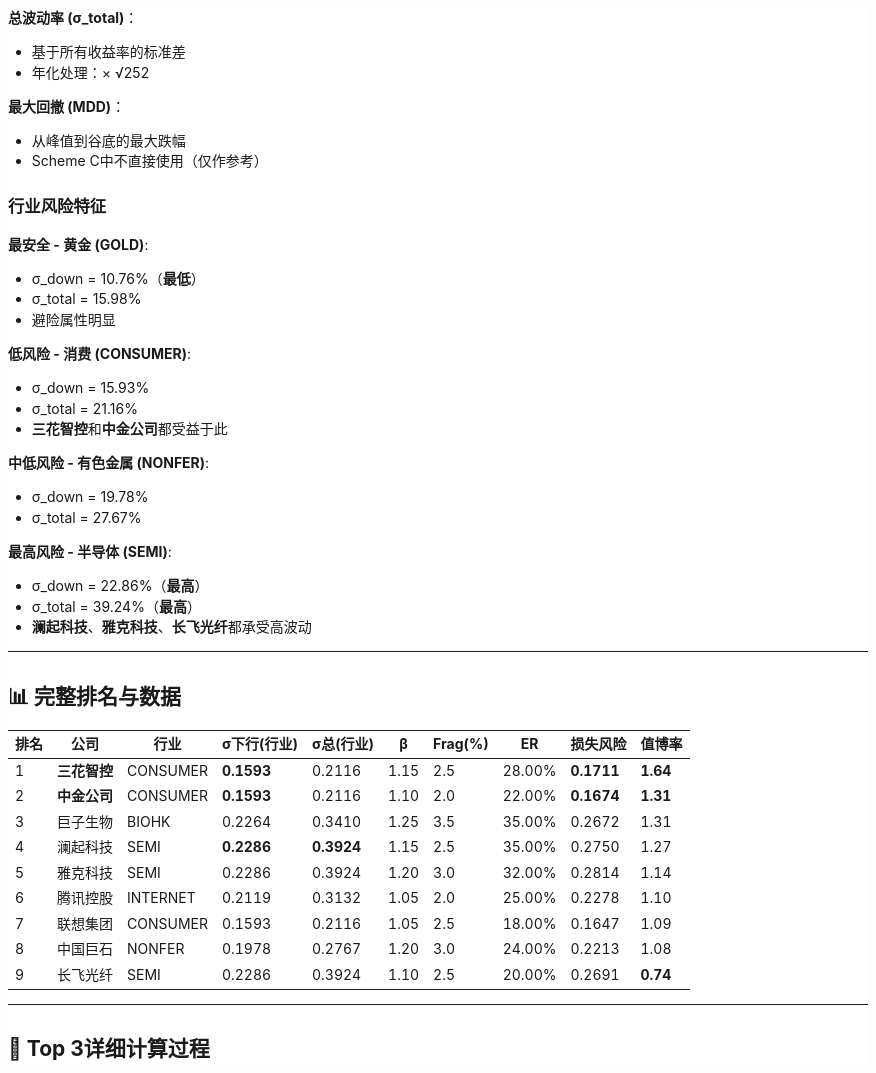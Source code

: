 **总波动率 (σ_total)**：
- 基于所有收益率的标准差
- 年化处理：× √252

**最大回撤 (MDD)**：
- 从峰值到谷底的最大跌幅
- Scheme C中不直接使用（仅作参考）

### 行业风险特征

**最安全 - 黄金 (GOLD)**:
- σ_down = 10.76%（**最低**）
- σ_total = 15.98%
- 避险属性明显

**低风险 - 消费 (CONSUMER)**:
- σ_down = 15.93%
- σ_total = 21.16%
- **三花智控**和**中金公司**都受益于此

**中低风险 - 有色金属 (NONFER)**:
- σ_down = 19.78%
- σ_total = 27.67%

**最高风险 - 半导体 (SEMI)**:
- σ_down = 22.86%（**最高**）
- σ_total = 39.24%（**最高**）
- **澜起科技**、**雅克科技**、**长飞光纤**都承受高波动

---

## 📊 完整排名与数据

| 排名 | 公司 | 行业 | σ下行(行业) | σ总(行业) | β | Frag(%) | ER | 损失风险 | 值博率 |
|------|------|------|-----------|----------|---|---------|-----|---------|--------|
| 1 | **三花智控** | CONSUMER | **0.1593** | 0.2116 | 1.15 | 2.5 | 28.00% | **0.1711** | **1.64** |
| 2 | **中金公司** | CONSUMER | **0.1593** | 0.2116 | 1.10 | 2.0 | 22.00% | **0.1674** | **1.31** |
| 3 | 巨子生物 | BIOHK | 0.2264 | 0.3410 | 1.25 | 3.5 | 35.00% | 0.2672 | 1.31 |
| 4 | 澜起科技 | SEMI | **0.2286** | **0.3924** | 1.15 | 2.5 | 35.00% | 0.2750 | 1.27 |
| 5 | 雅克科技 | SEMI | 0.2286 | 0.3924 | 1.20 | 3.0 | 32.00% | 0.2814 | 1.14 |
| 6 | 腾讯控股 | INTERNET | 0.2119 | 0.3132 | 1.05 | 2.0 | 25.00% | 0.2278 | 1.10 |
| 7 | 联想集团 | CONSUMER | 0.1593 | 0.2116 | 1.05 | 2.5 | 18.00% | 0.1647 | 1.09 |
| 8 | 中国巨石 | NONFER | 0.1978 | 0.2767 | 1.20 | 3.0 | 24.00% | 0.2213 | 1.08 |
| 9 | 长飞光纤 | SEMI | 0.2286 | 0.3924 | 1.10 | 2.5 | 20.00% | 0.2691 | **0.74** |

---

## 🔬 Top 3详细计算过程
